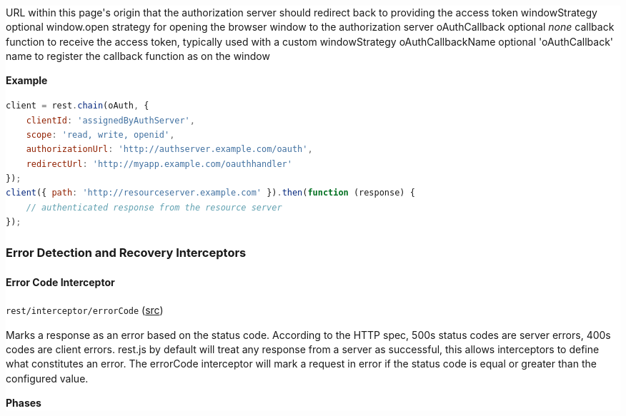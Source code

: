   <td>URL within this page's origin that the authorization server should redirect back to providing the access token</td>
</tr>
<tr>
  <td>windowStrategy</td>
  <td>optional</td>
  <td>window.open</td>
  <td>strategy for opening the browser window to the authorization server</td>
</tr>
<tr>
  <td>oAuthCallback</td>
  <td>optional</td>
  <td><em>none</em></td>
  <td>callback function to receive the access token, typically used with a custom windowStrategy</td>
</tr>
<tr>
  <td>oAuthCallbackName</td>
  <td>optional</td>
  <td>'oAuthCallback'</td>
  <td>name to register the callback function as on the window</td>
</tr>
</table>

**Example**

```javascript
client = rest.chain(oAuth, {
    clientId: 'assignedByAuthServer',
    scope: 'read, write, openid',
    authorizationUrl: 'http://authserver.example.com/oauth',
    redirectUrl: 'http://myapp.example.com/oauthhandler'
});
client({ path: 'http://resourceserver.example.com' }).then(function (response) {
    // authenticated response from the resource server
});
```


<a name="interceptor-provided-error"></a>
### Error Detection and Recovery Interceptors


<a name="module-rest/interceptor/errorCode"></a>
#### Error Code Interceptor

`rest/interceptor/errorCode` ([src](../interceptor/errorCode.js))

Marks a response as an error based on the status code.  According to the HTTP spec, 500s status codes are server errors, 400s codes are client errors.  rest.js by default will treat any response from a server as successful, this allows interceptors to define what constitutes an error.  The errorCode interceptor will mark a request in error if the status code is equal or greater than the configured value.

**Phases**
